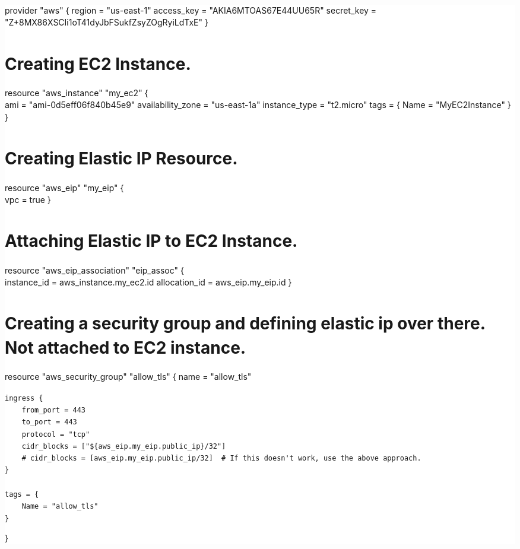provider "aws" {
  region = "us-east-1"
  access_key = "AKIA6MTOAS67E44UU65R"
  secret_key = "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"
}

# Creating EC2 Instance.
resource "aws_instance" "my_ec2" {                                          
  ami = "ami-0d5eff06f840b45e9"
  availability_zone = "us-east-1a"
  instance_type = "t2.micro"
  tags = {
    Name = "MyEC2Instance"
  }
}

# Creating Elastic IP Resource.
resource "aws_eip" "my_eip" {                                               
    vpc      = true
}

# Attaching Elastic IP to EC2 Instance.
resource "aws_eip_association" "eip_assoc" {                                
  instance_id   = aws_instance.my_ec2.id
  allocation_id = aws_eip.my_eip.id
}

# Creating a security group and defining elastic ip over there. Not attached to EC2 instance.
resource "aws_security_group" "allow_tls" {
    name        = "allow_tls"
    
    ingress {
        from_port = 443
        to_port = 443
        protocol = "tcp"
        cidr_blocks = ["${aws_eip.my_eip.public_ip}/32"]
        # cidr_blocks = [aws_eip.my_eip.public_ip/32]  # If this doesn't work, use the above approach.
    }

    tags = {
        Name = "allow_tls"
    }
}
